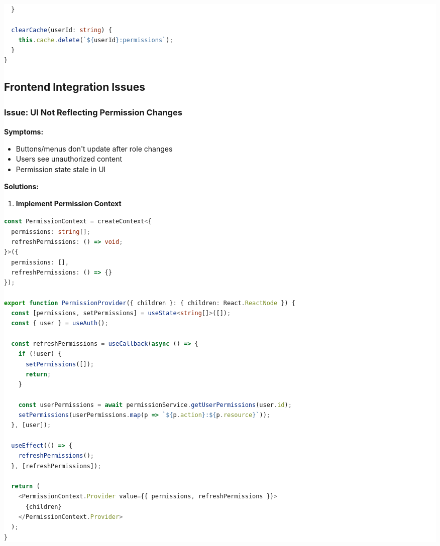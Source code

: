 ```typescript
  }
  
  clearCache(userId: string) {
    this.cache.delete(`${userId}:permissions`);
  }
}
```

## Frontend Integration Issues

### Issue: UI Not Reflecting Permission Changes

**Symptoms:**
- Buttons/menus don't update after role changes
- Users see unauthorized content
- Permission state stale in UI

**Solutions:**

1. **Implement Permission Context**
```typescript
const PermissionContext = createContext<{
  permissions: string[];
  refreshPermissions: () => void;
}>({
  permissions: [],
  refreshPermissions: () => {}
});

export function PermissionProvider({ children }: { children: React.ReactNode }) {
  const [permissions, setPermissions] = useState<string[]>([]);
  const { user } = useAuth();
  
  const refreshPermissions = useCallback(async () => {
    if (!user) {
      setPermissions([]);
      return;
    }
    
    const userPermissions = await permissionService.getUserPermissions(user.id);
    setPermissions(userPermissions.map(p => `${p.action}:${p.resource}`));
  }, [user]);
  
  useEffect(() => {
    refreshPermissions();
  }, [refreshPermissions]);
  
  return (
    <PermissionContext.Provider value={{ permissions, refreshPermissions }}>
      {children}
    </PermissionContext.Provider>
  );
}
```
